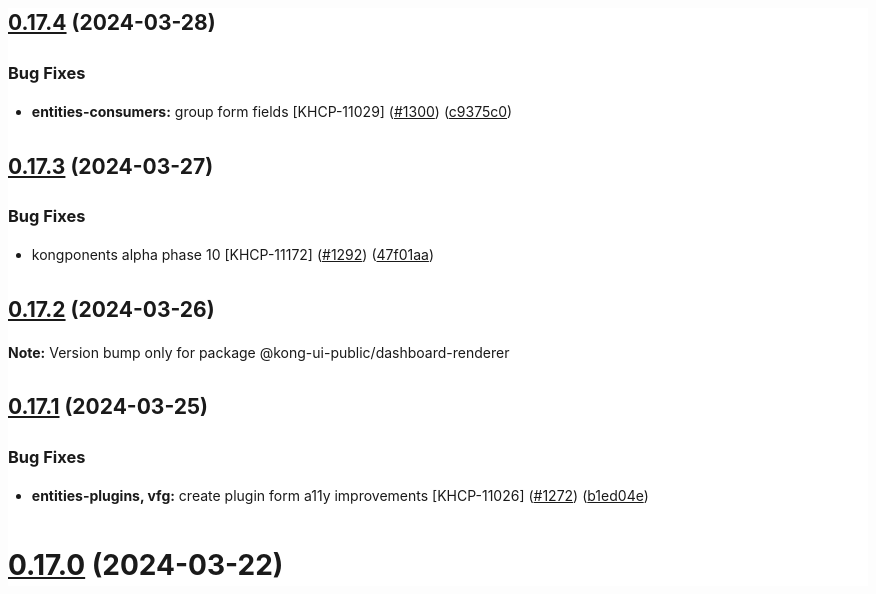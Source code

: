 ## [0.17.4](https://github.com/Kong/public-ui-components/compare/@kong-ui-public/dashboard-renderer@0.17.3...@kong-ui-public/dashboard-renderer@0.17.4) (2024-03-28)


### Bug Fixes

* **entities-consumers:** group form fields [KHCP-11029] ([#1300](https://github.com/Kong/public-ui-components/issues/1300)) ([c9375c0](https://github.com/Kong/public-ui-components/commit/c9375c07c0b7a6f09fe714f64ed48eac0ea187dd))





## [0.17.3](https://github.com/Kong/public-ui-components/compare/@kong-ui-public/dashboard-renderer@0.17.2...@kong-ui-public/dashboard-renderer@0.17.3) (2024-03-27)


### Bug Fixes

* kongponents alpha phase 10 [KHCP-11172] ([#1292](https://github.com/Kong/public-ui-components/issues/1292)) ([47f01aa](https://github.com/Kong/public-ui-components/commit/47f01aa1ec4c57a48bc046987bed9482b7c832a2))





## [0.17.2](https://github.com/Kong/public-ui-components/compare/@kong-ui-public/dashboard-renderer@0.17.1...@kong-ui-public/dashboard-renderer@0.17.2) (2024-03-26)

**Note:** Version bump only for package @kong-ui-public/dashboard-renderer





## [0.17.1](https://github.com/Kong/public-ui-components/compare/@kong-ui-public/dashboard-renderer@0.17.0...@kong-ui-public/dashboard-renderer@0.17.1) (2024-03-25)


### Bug Fixes

* **entities-plugins, vfg:** create plugin form a11y improvements [KHCP-11026] ([#1272](https://github.com/Kong/public-ui-components/issues/1272)) ([b1ed04e](https://github.com/Kong/public-ui-components/commit/b1ed04eb56ff2869b988a217220debc78655f3f0))





# [0.17.0](https://github.com/Kong/public-ui-components/compare/@kong-ui-public/dashboard-renderer@0.16.1...@kong-ui-public/dashboard-renderer@0.17.0) (2024-03-22)
